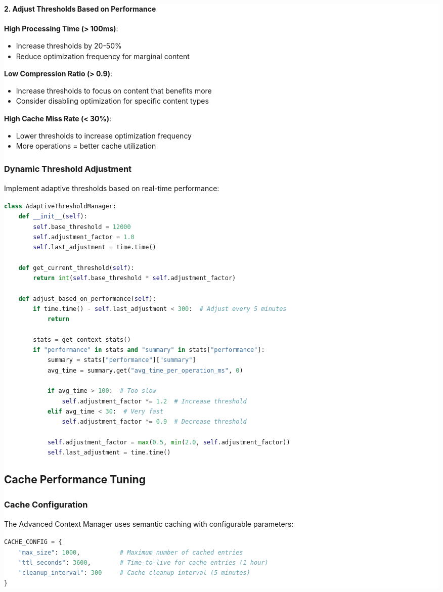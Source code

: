 
#### 2. Adjust Thresholds Based on Performance

**High Processing Time (> 100ms)**:
- Increase thresholds by 20-50%
- Reduce optimization frequency for marginal content

**Low Compression Ratio (> 0.9)**:
- Increase thresholds to focus on content that benefits more
- Consider disabling optimization for specific content types

**High Cache Miss Rate (< 30%)**:
- Lower thresholds to increase optimization frequency
- More operations = better cache utilization

### Dynamic Threshold Adjustment

Implement adaptive thresholds based on real-time performance:

```python
class AdaptiveThresholdManager:
    def __init__(self):
        self.base_threshold = 12000
        self.adjustment_factor = 1.0
        self.last_adjustment = time.time()
    
    def get_current_threshold(self):
        return int(self.base_threshold * self.adjustment_factor)
    
    def adjust_based_on_performance(self):
        if time.time() - self.last_adjustment < 300:  # Adjust every 5 minutes
            return
        
        stats = get_context_stats()
        if "performance" in stats and "summary" in stats["performance"]:
            summary = stats["performance"]["summary"]
            avg_time = summary.get("avg_time_per_operation_ms", 0)
            
            if avg_time > 100:  # Too slow
                self.adjustment_factor *= 1.2  # Increase threshold
            elif avg_time < 30:  # Very fast
                self.adjustment_factor *= 0.9  # Decrease threshold
            
            self.adjustment_factor = max(0.5, min(2.0, self.adjustment_factor))
            self.last_adjustment = time.time()
```

## Cache Performance Tuning

### Cache Configuration

The Advanced Context Manager uses semantic caching with configurable parameters:

```python
CACHE_CONFIG = {
    "max_size": 1000,           # Maximum number of cached entries
    "ttl_seconds": 3600,        # Time-to-live for cache entries (1 hour)
    "cleanup_interval": 300     # Cache cleanup interval (5 minutes)
}
```
